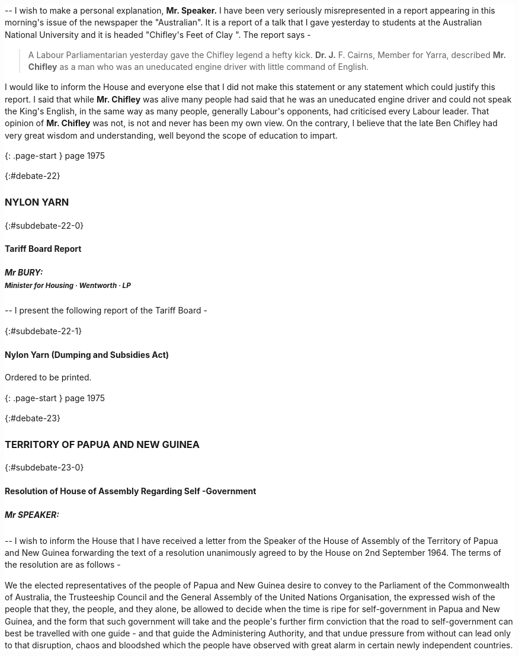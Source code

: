 -- I wish to make a personal explanation,  **Mr. Speaker.**  I have been very seriously misrepresented in a report appearing in this morning's issue of the newspaper the "Australian". It is a report of a talk that I gave yesterday to students at the Australian National University and it is headed "Chifley's Feet of Clay ". The report says - 

  >A Labour Parliamentarian yesterday gave the Chifley legend a hefty kick.  **Dr. J.**  F. Cairns, Member for Yarra, described  **Mr. Chifley**  as a  man who was an uneducated engine driver with little command of English. 

I would like to inform the House and everyone else that I did not make this statement or any statement which could justify this report. I said that while  **Mr. Chifley**  was alive many people had said that he was an uneducated engine driver and could not speak the King's English, in the same way as many people, generally Labour's opponents, had criticised every Labour leader. That opinion of  **Mr. Chifley**  was not, is not and never has been my own view. On the contrary, I believe that the late Ben Chifley had very great wisdom and understanding, well beyond the scope of education to impart. 

{: .page-start }
page 1975

{:#debate-22}
### NYLON YARN

{:#subdebate-22-0}
#### Tariff Board Report

##### Mr BURY:<br><small class="text-muted">Minister for Housing &middot; Wentworth &middot; LP</small>

-- I present the following report of the Tariff Board - 

{:#subdebate-22-1}
#### Nylon Yarn (Dumping and Subsidies Act)

Ordered to be printed. 

{: .page-start }
page 1975

{:#debate-23}
### TERRITORY OF PAPUA AND NEW GUINEA

{:#subdebate-23-0}
#### Resolution of House of Assembly Regarding Self -Government

##### Mr SPEAKER:

-- I wish to inform the House that I have received a letter from the  Speaker  of the House of Assembly of the Territory of Papua and New Guinea forwarding the text of a resolution unanimously agreed to by the House on 2nd September 1964. The terms of the resolution are as follows - 

We the elected representatives of the people of Papua and New Guinea desire to convey to the Parliament of the Commonwealth of Australia, the Trusteeship Council and the General Assembly of the United Nations Organisation, the expressed wish of the people that they, the people, and they alone, be allowed to decide when the time is ripe for self-government in Papua and New Guinea, and the form that such government will take and the people's further firm conviction that the road to self-government can best be travelled with one guide - and that guide the Administering Authority, and that undue pressure from without can lead only to that disruption, chaos and bloodshed which the people have observed with great alarm in certain newly independent countries. 
